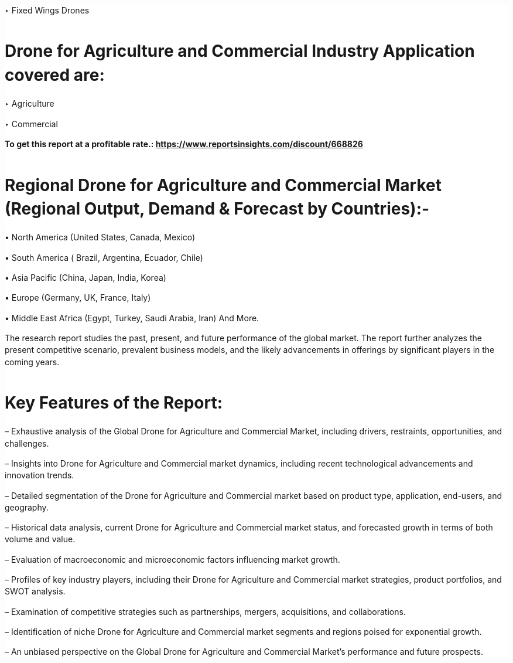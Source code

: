 ‣ Fixed Wings Drones

# <strong>Drone for Agriculture and Commercial Industry Application covered are:</strong>

‣ Agriculture

‣ Commercial

<strong>To get this report at a profitable rate.: <a href=https://www.reportsinsights.com/discount/668826>https://www.reportsinsights.com/discount/668826</a></strong>

# <strong>Regional Drone for Agriculture and Commercial Market (Regional Output, Demand &amp; Forecast by Countries):-</strong>

• North America (United States, Canada, Mexico)

• South America ( Brazil, Argentina, Ecuador, Chile)

• Asia Pacific (China, Japan, India, Korea)

• Europe (Germany, UK, France, Italy)

• Middle East Africa (Egypt, Turkey, Saudi Arabia, Iran) And More.

The research report studies the past, present, and future performance of the global market. The report further analyzes the present competitive scenario, prevalent business models, and the likely advancements in offerings by significant players in the coming years.

# <strong>Key Features of the Report:</strong>

– Exhaustive analysis of the Global Drone for Agriculture and Commercial Market, including drivers, restraints, opportunities, and challenges.

– Insights into Drone for Agriculture and Commercial market dynamics, including recent technological advancements and innovation trends.

– Detailed segmentation of the Drone for Agriculture and Commercial market based on product type, application, end-users, and geography.

– Historical data analysis, current Drone for Agriculture and Commercial market status, and forecasted growth in terms of both volume and value.

– Evaluation of macroeconomic and microeconomic factors influencing market growth.

– Profiles of key industry players, including their Drone for Agriculture and Commercial market strategies, product portfolios, and SWOT analysis.

– Examination of competitive strategies such as partnerships, mergers, acquisitions, and collaborations.

– Identification of niche Drone for Agriculture and Commercial market segments and regions poised for exponential growth.

– An unbiased perspective on the Global Drone for Agriculture and Commercial Market’s performance and future prospects.
